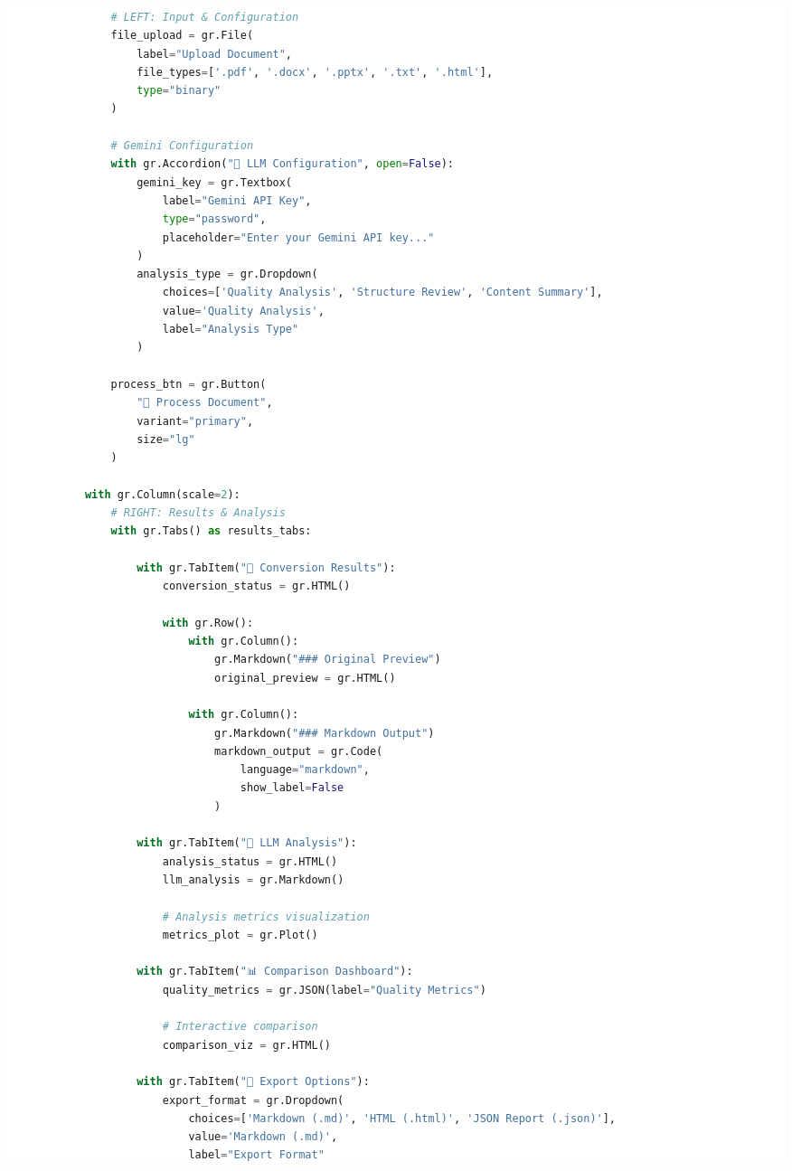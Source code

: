 ```python
                # LEFT: Input & Configuration
                file_upload = gr.File(
                    label="Upload Document",
                    file_types=['.pdf', '.docx', '.pptx', '.txt', '.html'],
                    type="binary"
                )
                
                # Gemini Configuration
                with gr.Accordion("🔧 LLM Configuration", open=False):
                    gemini_key = gr.Textbox(
                        label="Gemini API Key",
                        type="password",
                        placeholder="Enter your Gemini API key..."
                    )
                    analysis_type = gr.Dropdown(
                        choices=['Quality Analysis', 'Structure Review', 'Content Summary'],
                        value='Quality Analysis',
                        label="Analysis Type"
                    )
                
                process_btn = gr.Button(
                    "🚀 Process Document", 
                    variant="primary",
                    size="lg"
                )
            
            with gr.Column(scale=2):
                # RIGHT: Results & Analysis
                with gr.Tabs() as results_tabs:
                    
                    with gr.TabItem("📄 Conversion Results"):
                        conversion_status = gr.HTML()
                        
                        with gr.Row():
                            with gr.Column():
                                gr.Markdown("### Original Preview")
                                original_preview = gr.HTML()
                            
                            with gr.Column():
                                gr.Markdown("### Markdown Output")
                                markdown_output = gr.Code(
                                    language="markdown",
                                    show_label=False
                                )
                    
                    with gr.TabItem("🤖 LLM Analysis"):
                        analysis_status = gr.HTML()
                        llm_analysis = gr.Markdown()
                        
                        # Analysis metrics visualization
                        metrics_plot = gr.Plot()
                    
                    with gr.TabItem("📊 Comparison Dashboard"):
                        quality_metrics = gr.JSON(label="Quality Metrics")
                        
                        # Interactive comparison
                        comparison_viz = gr.HTML()
                    
                    with gr.TabItem("💾 Export Options"):
                        export_format = gr.Dropdown(
                            choices=['Markdown (.md)', 'HTML (.html)', 'JSON Report (.json)'],
                            value='Markdown (.md)',
                            label="Export Format"
```